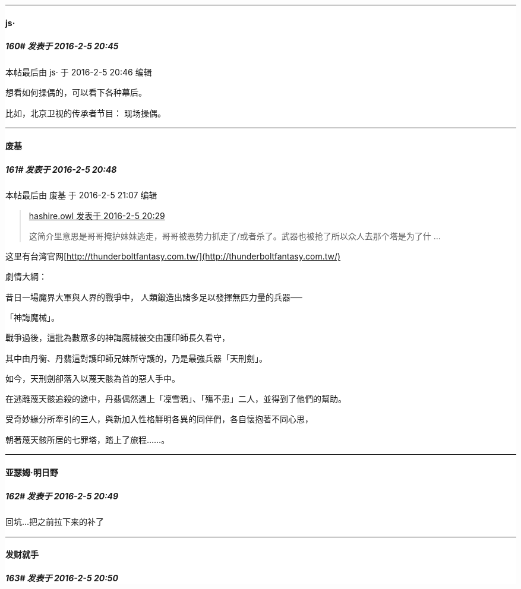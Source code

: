 -----

####  js·  
##### 160#       发表于 2016-2-5 20:45


 本帖最后由 js· 于 2016-2-5 20:46 编辑 

想看如何操偶的，可以看下各种幕后。


比如，北京卫视的传承者节目：
现场操偶。


-----

####  废基  
##### 161#       发表于 2016-2-5 20:48


 本帖最后由 废基 于 2016-2-5 21:07 编辑 
<blockquote><a href="httphttps://bbs.saraba1st.com/2b/forum.php?mod=redirect&amp;goto=findpost&amp;pid=31502449&amp;ptid=1210441" target="_blank">hashire.owl 发表于 2016-2-5 20:29</a>

这简介里意思是哥哥掩护妹妹逃走，哥哥被恶势力抓走了/或者杀了。武器也被抢了所以众人去那个塔是为了什 ...</blockquote>
这里有台湾官网[http://thunderboltfantasy.com.tw/](http://thunderboltfantasy.com.tw/)

劇情大綱：

昔日一場魔界大軍與人界的戰爭中， 人類鍛造出諸多足以發揮無匹力量的兵器──

「神誨魔械」。 


戰爭過後，這批為數眾多的神誨魔械被交由護印師長久看守，

其中由丹衡、丹翡這對護印師兄妹所守護的，乃是最強兵器「天刑劍」。 

如今，天刑劍卻落入以蔑天骸為首的惡人手中。

在逃離蔑天骸追殺的途中，丹翡偶然遇上「凜雪鴉」、「殤不患」二人，並得到了他們的幫助。


受奇妙緣分所牽引的三人，與新加入性格鮮明各異的同伴們，各自懷抱著不同心思，

朝著蔑天骸所居的七罪塔，踏上了旅程……。


-----

####  亚瑟姆·明日野  
##### 162#       发表于 2016-2-5 20:49


回坑...把之前拉下来的补了


-----

####  发财就手  
##### 163#       发表于 2016-2-5 20:50
